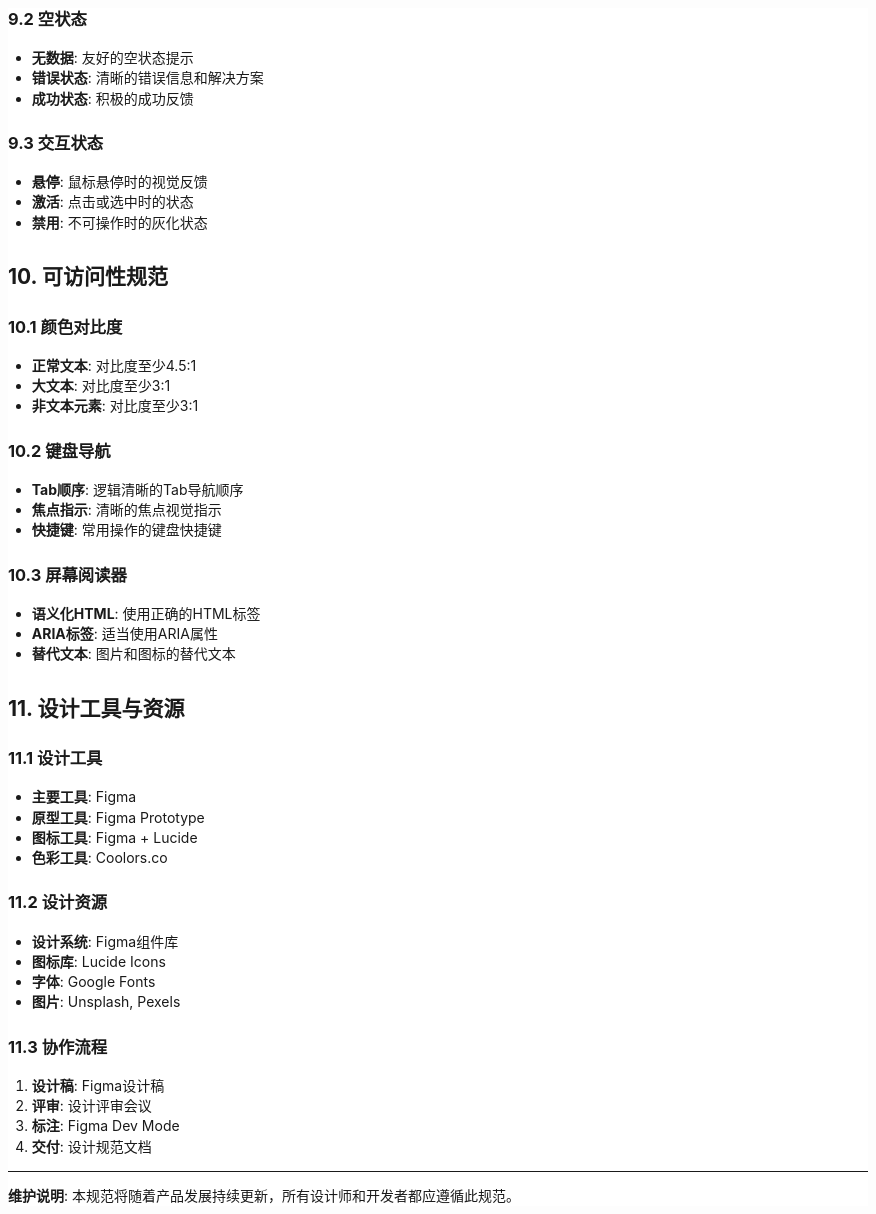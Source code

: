 ### 9.2 空状态
- **无数据**: 友好的空状态提示
- **错误状态**: 清晰的错误信息和解决方案
- **成功状态**: 积极的成功反馈

### 9.3 交互状态
- **悬停**: 鼠标悬停时的视觉反馈
- **激活**: 点击或选中时的状态
- **禁用**: 不可操作时的灰化状态

## 10. 可访问性规范

### 10.1 颜色对比度
- **正常文本**: 对比度至少4.5:1
- **大文本**: 对比度至少3:1
- **非文本元素**: 对比度至少3:1

### 10.2 键盘导航
- **Tab顺序**: 逻辑清晰的Tab导航顺序
- **焦点指示**: 清晰的焦点视觉指示
- **快捷键**: 常用操作的键盘快捷键

### 10.3 屏幕阅读器
- **语义化HTML**: 使用正确的HTML标签
- **ARIA标签**: 适当使用ARIA属性
- **替代文本**: 图片和图标的替代文本

## 11. 设计工具与资源

### 11.1 设计工具
- **主要工具**: Figma
- **原型工具**: Figma Prototype
- **图标工具**: Figma + Lucide
- **色彩工具**: Coolors.co

### 11.2 设计资源
- **设计系统**: Figma组件库
- **图标库**: Lucide Icons
- **字体**: Google Fonts
- **图片**: Unsplash, Pexels

### 11.3 协作流程
1. **设计稿**: Figma设计稿
2. **评审**: 设计评审会议
3. **标注**: Figma Dev Mode
4. **交付**: 设计规范文档

---

**维护说明**: 本规范将随着产品发展持续更新，所有设计师和开发者都应遵循此规范。

